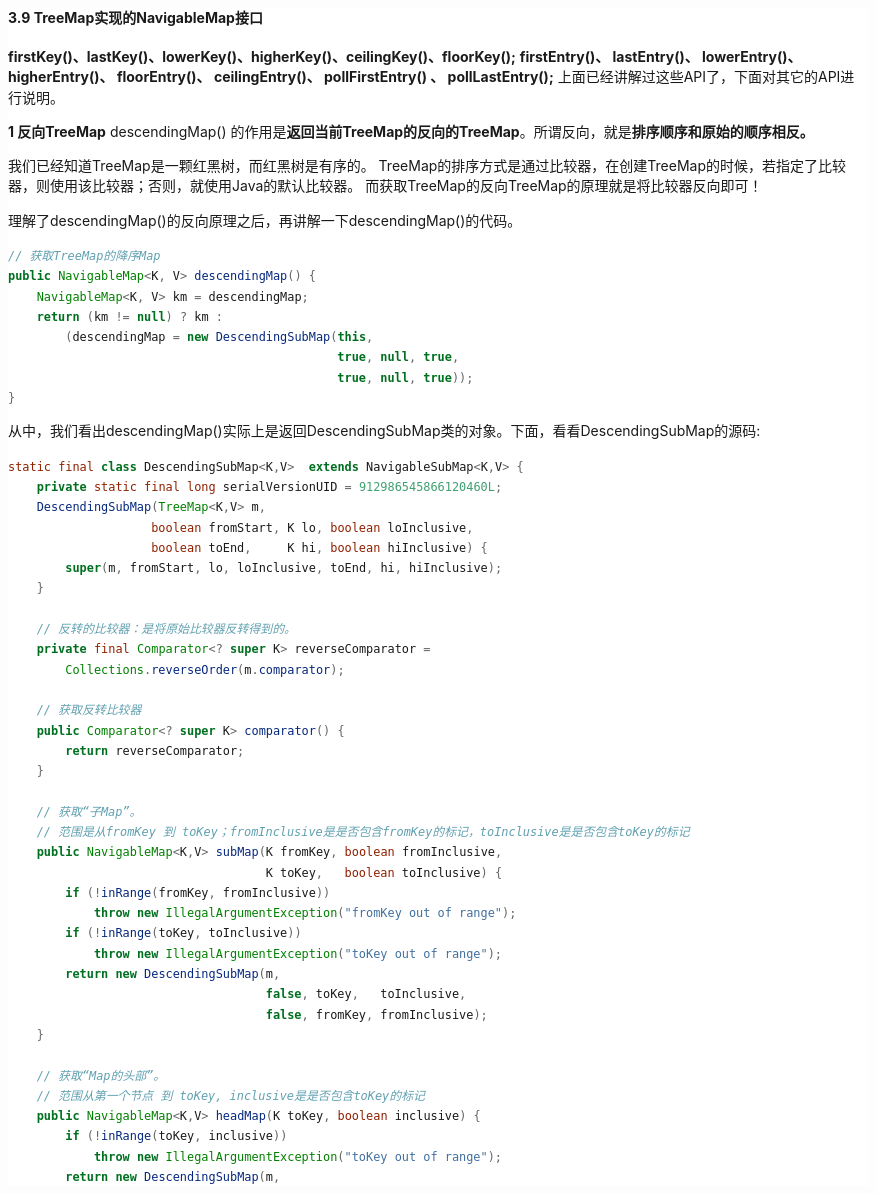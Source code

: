 

#### 3.9 TreeMap实现的NavigableMap接口 ####

**firstKey()、lastKey()、lowerKey()、higherKey()、ceilingKey()、floorKey();**
**firstEntry()、 lastEntry()、 lowerEntry()、 higherEntry()、 floorEntry()、 ceilingEntry()、 pollFirstEntry() 、 pollLastEntry();**
上面已经讲解过这些API了，下面对其它的API进行说明。

**1 反向TreeMap**
descendingMap() 的作用是**返回当前TreeMap的反向的TreeMap**。所谓反向，就是**排序顺序和原始的顺序相反。**

我们已经知道TreeMap是一颗红黑树，而红黑树是有序的。
TreeMap的排序方式是通过比较器，在创建TreeMap的时候，若指定了比较器，则使用该比较器；否则，就使用Java的默认比较器。
而获取TreeMap的反向TreeMap的原理就是将比较器反向即可！

理解了descendingMap()的反向原理之后，再讲解一下descendingMap()的代码。

```java
// 获取TreeMap的降序Map
public NavigableMap<K, V> descendingMap() {
    NavigableMap<K, V> km = descendingMap;
    return (km != null) ? km :
        (descendingMap = new DescendingSubMap(this,
                                              true, null, true,
                                              true, null, true));
}
```

从中，我们看出descendingMap()实际上是返回DescendingSubMap类的对象。下面，看看DescendingSubMap的源码:

```java
static final class DescendingSubMap<K,V>  extends NavigableSubMap<K,V> {
    private static final long serialVersionUID = 912986545866120460L;
    DescendingSubMap(TreeMap<K,V> m,
                    boolean fromStart, K lo, boolean loInclusive,
                    boolean toEnd,     K hi, boolean hiInclusive) {
        super(m, fromStart, lo, loInclusive, toEnd, hi, hiInclusive);
    }

    // 反转的比较器：是将原始比较器反转得到的。
    private final Comparator<? super K> reverseComparator =
        Collections.reverseOrder(m.comparator);

    // 获取反转比较器
    public Comparator<? super K> comparator() {
        return reverseComparator;
    }

    // 获取“子Map”。
    // 范围是从fromKey 到 toKey；fromInclusive是是否包含fromKey的标记，toInclusive是是否包含toKey的标记
    public NavigableMap<K,V> subMap(K fromKey, boolean fromInclusive,
                                    K toKey,   boolean toInclusive) {
        if (!inRange(fromKey, fromInclusive))
            throw new IllegalArgumentException("fromKey out of range");
        if (!inRange(toKey, toInclusive))
            throw new IllegalArgumentException("toKey out of range");
        return new DescendingSubMap(m,
                                    false, toKey,   toInclusive,
                                    false, fromKey, fromInclusive);
    }

    // 获取“Map的头部”。
    // 范围从第一个节点 到 toKey, inclusive是是否包含toKey的标记
    public NavigableMap<K,V> headMap(K toKey, boolean inclusive) {
        if (!inRange(toKey, inclusive))
            throw new IllegalArgumentException("toKey out of range");
        return new DescendingSubMap(m,
```